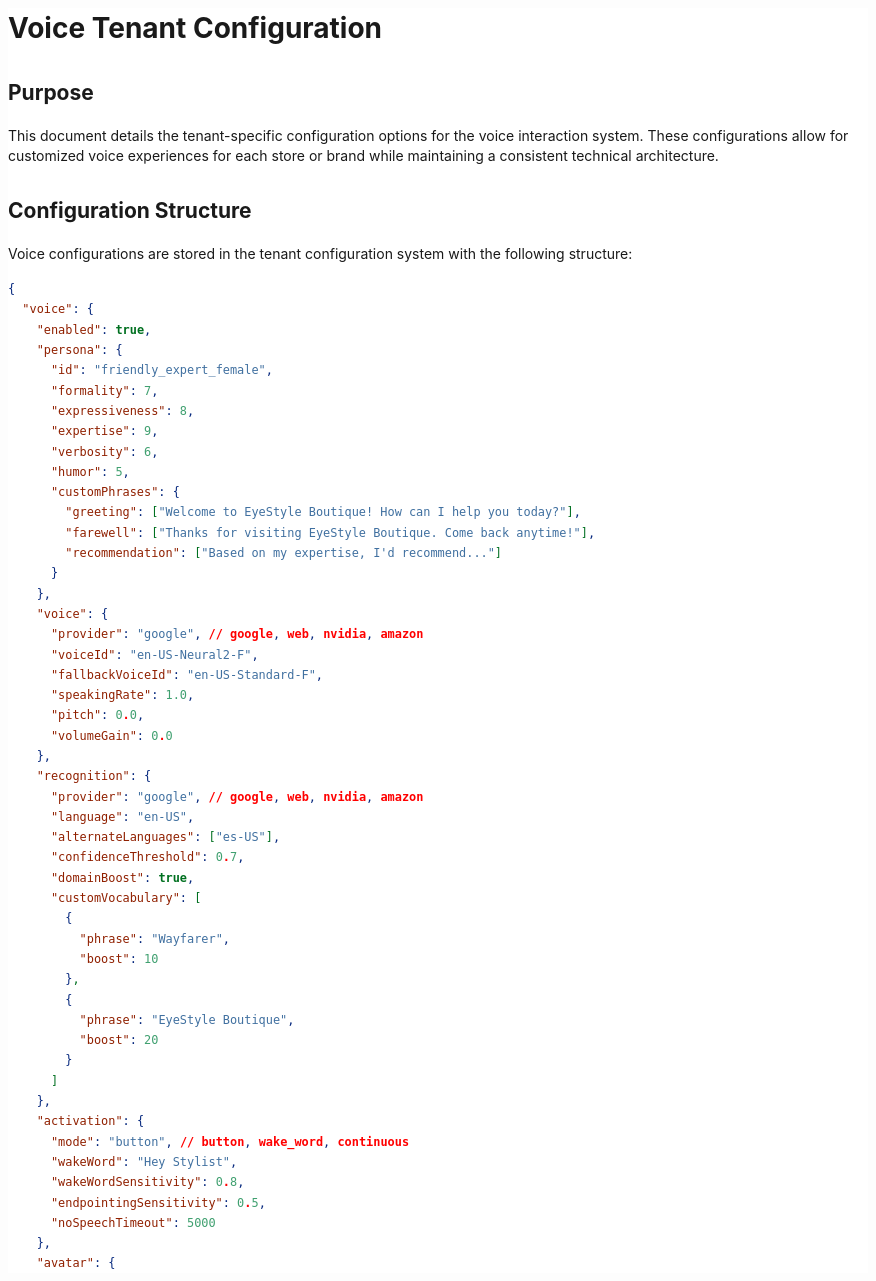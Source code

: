 # Voice Tenant Configuration

## Purpose

This document details the tenant-specific configuration options for the voice interaction system. These configurations allow for customized voice experiences for each store or brand while maintaining a consistent technical architecture.

## Configuration Structure

Voice configurations are stored in the tenant configuration system with the following structure:

```json
{
  "voice": {
    "enabled": true,
    "persona": {
      "id": "friendly_expert_female",
      "formality": 7,
      "expressiveness": 8,
      "expertise": 9,
      "verbosity": 6,
      "humor": 5,
      "customPhrases": {
        "greeting": ["Welcome to EyeStyle Boutique! How can I help you today?"],
        "farewell": ["Thanks for visiting EyeStyle Boutique. Come back anytime!"],
        "recommendation": ["Based on my expertise, I'd recommend..."]
      }
    },
    "voice": {
      "provider": "google", // google, web, nvidia, amazon
      "voiceId": "en-US-Neural2-F",
      "fallbackVoiceId": "en-US-Standard-F",
      "speakingRate": 1.0,
      "pitch": 0.0,
      "volumeGain": 0.0
    },
    "recognition": {
      "provider": "google", // google, web, nvidia, amazon
      "language": "en-US",
      "alternateLanguages": ["es-US"],
      "confidenceThreshold": 0.7,
      "domainBoost": true,
      "customVocabulary": [
        {
          "phrase": "Wayfarer",
          "boost": 10
        },
        {
          "phrase": "EyeStyle Boutique",
          "boost": 20
        }
      ]
    },
    "activation": {
      "mode": "button", // button, wake_word, continuous
      "wakeWord": "Hey Stylist",
      "wakeWordSensitivity": 0.8,
      "endpointingSensitivity": 0.5,
      "noSpeechTimeout": 5000
    },
    "avatar": {
```